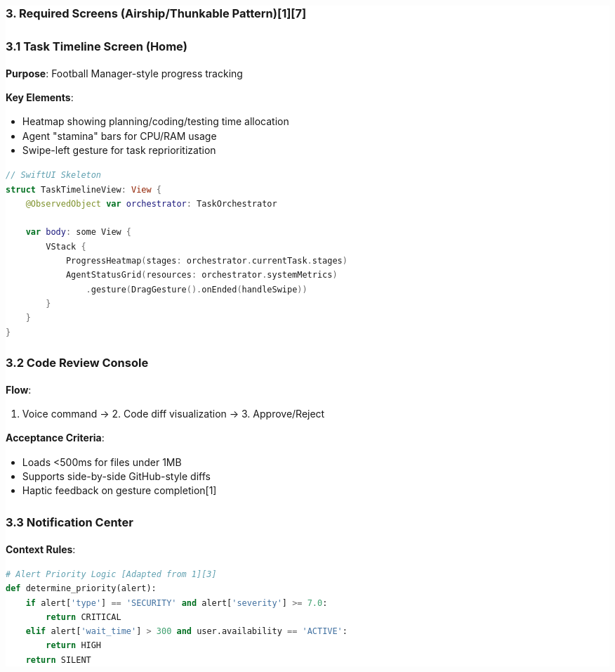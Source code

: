 ### 3. Required Screens (Airship/Thunkable Pattern)[1][7]

### 3.1 Task Timeline Screen (Home)

**Purpose**: Football Manager-style progress tracking

**Key Elements**:

- Heatmap showing planning/coding/testing time allocation
- Agent "stamina" bars for CPU/RAM usage
- Swipe-left gesture for task reprioritization

```swift
// SwiftUI Skeleton
struct TaskTimelineView: View {
    @ObservedObject var orchestrator: TaskOrchestrator

    var body: some View {
        VStack {
            ProgressHeatmap(stages: orchestrator.currentTask.stages)
            AgentStatusGrid(resources: orchestrator.systemMetrics)
                .gesture(DragGesture().onEnded(handleSwipe))
        }
    }
}

```

### 3.2 Code Review Console

**Flow**:

1. Voice command → 2. Code diff visualization → 3. Approve/Reject

**Acceptance Criteria**:

- Loads <500ms for files under 1MB
- Supports side-by-side GitHub-style diffs
- Haptic feedback on gesture completion[1]

### 3.3 Notification Center

**Context Rules**:

```python
# Alert Priority Logic [Adapted from 1][3]
def determine_priority(alert):
    if alert['type'] == 'SECURITY' and alert['severity'] >= 7.0:
        return CRITICAL
    elif alert['wait_time'] > 300 and user.availability == 'ACTIVE':
        return HIGH
    return SILENT

```
